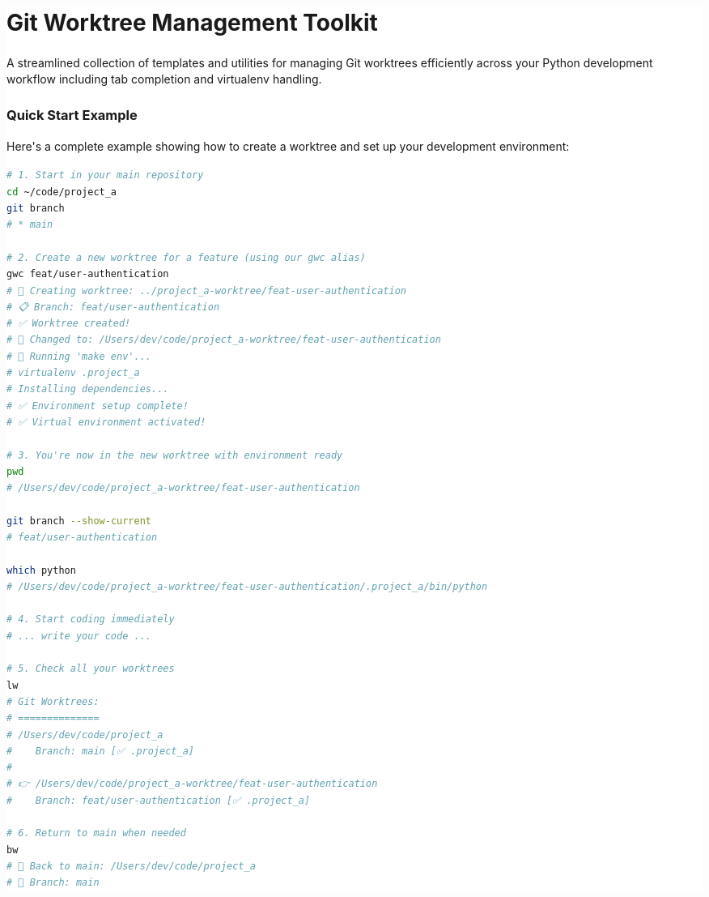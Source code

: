 # Git Worktree Management Toolkit

A streamlined collection of templates and utilities for managing Git worktrees efficiently across your Python development workflow including tab completion and virtualenv handling.

### Quick Start Example

Here's a complete example showing how to create a worktree and set up your development environment:

```bash
# 1. Start in your main repository
cd ~/code/project_a
git branch
# * main

# 2. Create a new worktree for a feature (using our gwc alias)
gwc feat/user-authentication
# 🌳 Creating worktree: ../project_a-worktree/feat-user-authentication
# 📋 Branch: feat/user-authentication
# ✅ Worktree created!
# 📂 Changed to: /Users/dev/code/project_a-worktree/feat-user-authentication
# 🔧 Running 'make env'...
# virtualenv .project_a
# Installing dependencies...
# ✅ Environment setup complete!
# ✅ Virtual environment activated!

# 3. You're now in the new worktree with environment ready
pwd
# /Users/dev/code/project_a-worktree/feat-user-authentication

git branch --show-current
# feat/user-authentication

which python
# /Users/dev/code/project_a-worktree/feat-user-authentication/.project_a/bin/python

# 4. Start coding immediately
# ... write your code ...

# 5. Check all your worktrees
lw
# Git Worktrees:
# ==============
# /Users/dev/code/project_a
#    Branch: main [✅ .project_a]
#
# 👉 /Users/dev/code/project_a-worktree/feat-user-authentication
#    Branch: feat/user-authentication [✅ .project_a]

# 6. Return to main when needed
bw
# 📂 Back to main: /Users/dev/code/project_a
# 🌳 Branch: main
```
